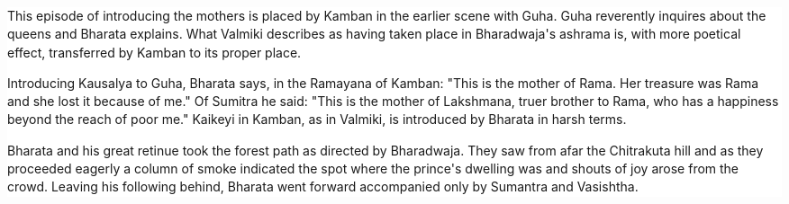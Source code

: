 This episode of introducing the mothers is placed by Kamban in the earlier scene with Guha. Guha reverently inquires about the queens and Bharata explains. What Valmiki describes as having taken place in Bharadwaja's ashrama is, with more poetical effect, transferred by Kamban to its proper place.

Introducing Kausalya to Guha, Bharata says, in the Ramayana of Kamban: "This is the mother of Rama. Her treasure was Rama and she lost it because of me." Of Sumitra he said: "This is the mother of Lakshmana, truer brother to Rama, who has a happiness beyond the reach of poor me." Kaikeyi in Kamban, as in Valmiki, is introduced by Bharata in harsh terms.

Bharata and his great retinue took the forest path as directed by Bharadwaja. They saw from afar the Chitrakuta hill and as they proceeded eagerly a column of smoke indicated the spot where the prince's dwelling was and shouts of joy arose from the crowd. Leaving his following behind, Bharata went forward accompanied only by Sumantra and Vasishtha.